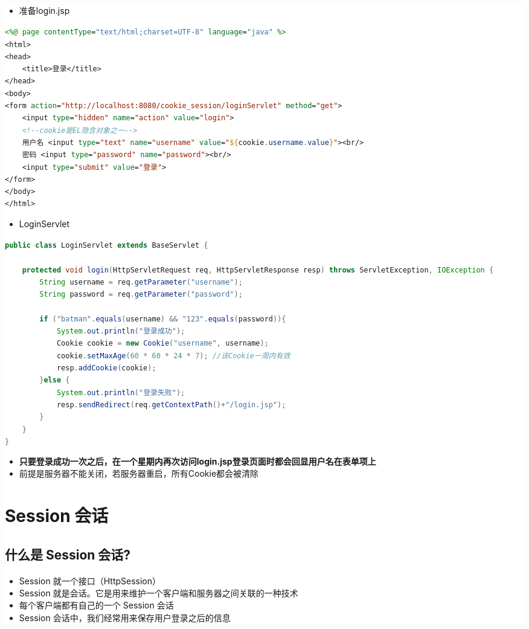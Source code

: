 - 准备login.jsp

```jsp
<%@ page contentType="text/html;charset=UTF-8" language="java" %>
<html>
<head>
    <title>登录</title>
</head>
<body>
<form action="http://localhost:8080/cookie_session/loginServlet" method="get">
    <input type="hidden" name="action" value="login">
    <!--cookie是EL隐含对象之一-->
    用户名 <input type="text" name="username" value="${cookie.username.value}"><br/>
    密码 <input type="password" name="password"><br/>
    <input type="submit" value="登录">
</form>
</body>
</html>
```

- LoginServlet

```java
public class LoginServlet extends BaseServlet {

    protected void login(HttpServletRequest req, HttpServletResponse resp) throws ServletException, IOException {
        String username = req.getParameter("username");
        String password = req.getParameter("password");

        if ("batman".equals(username) && "123".equals(password)){
            System.out.println("登录成功");
            Cookie cookie = new Cookie("username", username);
            cookie.setMaxAge(60 * 60 * 24 * 7); //该Cookie一周内有效
            resp.addCookie(cookie);
        }else {
            System.out.println("登录失败");
            resp.sendRedirect(req.getContextPath()+"/login.jsp");
        }
    }
}
```

- **只要登录成功一次之后，在一个星期内再次访问login.jsp登录页面时都会回显用户名在表单项上**
- 前提是服务器不能关闭，若服务器重启，所有Cookie都会被清除

# Session 会话 

## 什么是 Session 会话?

- Session 就一个接口（HttpSession）
- Session 就是会话。它是用来维护一个客户端和服务器之间关联的一种技术
- 每个客户端都有自己的一个 Session 会话
- Session 会话中，我们经常用来保存用户登录之后的信息
